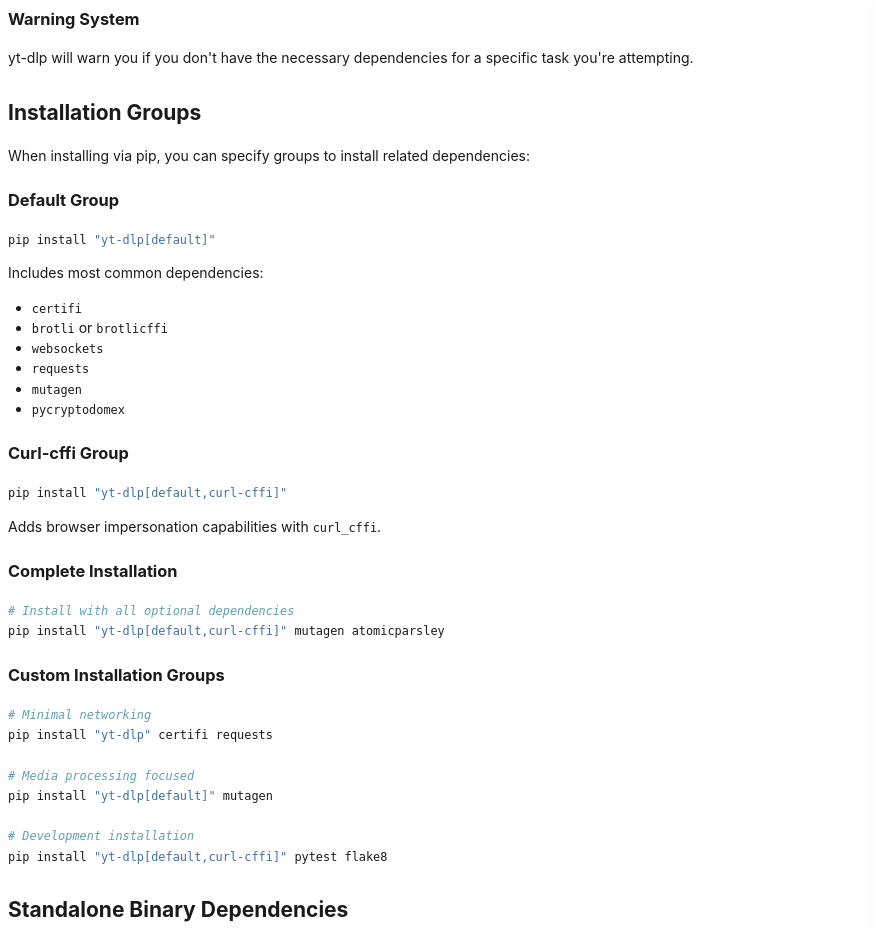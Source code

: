 ```bash
```

### Warning System

yt-dlp will warn you if you don't have the necessary dependencies for a specific task you're attempting.

## Installation Groups

When installing via pip, you can specify groups to install related dependencies:

### Default Group

```bash
pip install "yt-dlp[default]"
```

Includes most common dependencies:

- `certifi`
- `brotli` or `brotlicffi`
- `websockets`
- `requests`
- `mutagen`
- `pycryptodomex`

### Curl-cffi Group

```bash
pip install "yt-dlp[default,curl-cffi]"
```

Adds browser impersonation capabilities with `curl_cffi`.

### Complete Installation

```bash
# Install with all optional dependencies
pip install "yt-dlp[default,curl-cffi]" mutagen atomicparsley
```

### Custom Installation Groups

```bash
# Minimal networking
pip install "yt-dlp" certifi requests

# Media processing focused
pip install "yt-dlp[default]" mutagen

# Development installation
pip install "yt-dlp[default,curl-cffi]" pytest flake8
```

## Standalone Binary Dependencies
